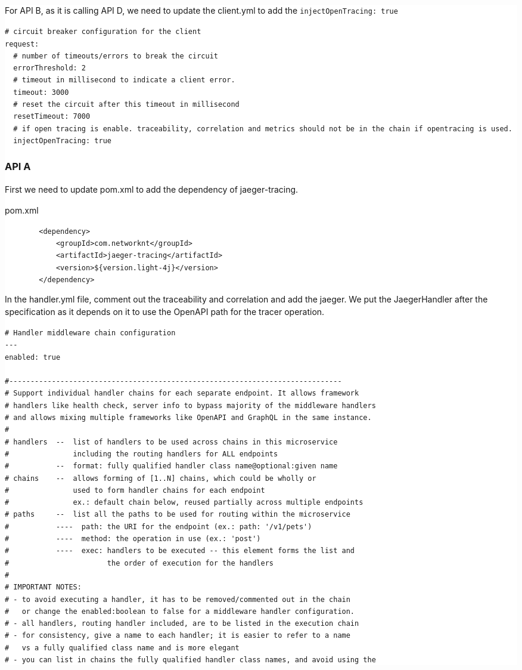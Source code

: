 For API B, as it is calling API D, we need to update the client.yml to add the `injectOpenTracing: true`

```
# circuit breaker configuration for the client
request:
  # number of timeouts/errors to break the circuit
  errorThreshold: 2
  # timeout in millisecond to indicate a client error.
  timeout: 3000
  # reset the circuit after this timeout in millisecond
  resetTimeout: 7000
  # if open tracing is enable. traceability, correlation and metrics should not be in the chain if opentracing is used.
  injectOpenTracing: true

```


### API A

First we need to update pom.xml to add the dependency of jaeger-tracing. 

pom.xml

```
        <dependency>
            <groupId>com.networknt</groupId>
            <artifactId>jaeger-tracing</artifactId>
            <version>${version.light-4j}</version>
        </dependency>

```

In the handler.yml file, comment out the traceability and correlation and add the jaeger. We put the JaegerHandler after the specification as it depends on it to use the OpenAPI path for the tracer operation.

```
# Handler middleware chain configuration
---
enabled: true

#------------------------------------------------------------------------------
# Support individual handler chains for each separate endpoint. It allows framework
# handlers like health check, server info to bypass majority of the middleware handlers
# and allows mixing multiple frameworks like OpenAPI and GraphQL in the same instance.
#
# handlers  --  list of handlers to be used across chains in this microservice
#               including the routing handlers for ALL endpoints
#           --  format: fully qualified handler class name@optional:given name
# chains    --  allows forming of [1..N] chains, which could be wholly or
#               used to form handler chains for each endpoint
#               ex.: default chain below, reused partially across multiple endpoints
# paths     --  list all the paths to be used for routing within the microservice
#           ----  path: the URI for the endpoint (ex.: path: '/v1/pets')
#           ----  method: the operation in use (ex.: 'post')
#           ----  exec: handlers to be executed -- this element forms the list and
#                       the order of execution for the handlers
#
# IMPORTANT NOTES:
# - to avoid executing a handler, it has to be removed/commented out in the chain
#   or change the enabled:boolean to false for a middleware handler configuration.
# - all handlers, routing handler included, are to be listed in the execution chain
# - for consistency, give a name to each handler; it is easier to refer to a name
#   vs a fully qualified class name and is more elegant
# - you can list in chains the fully qualified handler class names, and avoid using the
```

[petstore]: /tutorial/tracing/jaeger/petstore-jaeger/
[service discovery]: /tutorial/common/discovery/